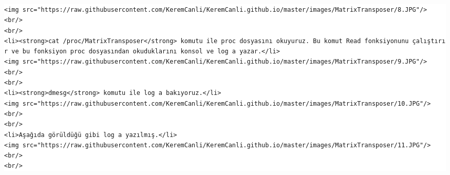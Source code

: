 	<img src="https://raw.githubusercontent.com/KeremCanli/KeremCanli.github.io/master/images/MatrixTransposer/8.JPG"/>
	<br/>
	<br/>
	<li><strong>cat /proc/MatrixTransposer</strong> komutu ile proc dosyasını okuyuruz. Bu komut Read fonksiyonunu çalıştırır ve bu fonksiyon proc dosyasından okuduklarını konsol ve log a yazar.</li>
	<img src="https://raw.githubusercontent.com/KeremCanli/KeremCanli.github.io/master/images/MatrixTransposer/9.JPG"/>
	<br/>
	<br/>
	<li><strong>dmesg</strong> komutu ile log a bakıyoruz.</li>
	<img src="https://raw.githubusercontent.com/KeremCanli/KeremCanli.github.io/master/images/MatrixTransposer/10.JPG"/>
	<br/>
	<br/>
	<li>Aşağıda görüldüğü gibi log a yazılmış.</li>
	<img src="https://raw.githubusercontent.com/KeremCanli/KeremCanli.github.io/master/images/MatrixTransposer/11.JPG"/>
	<br/>
	<br/>